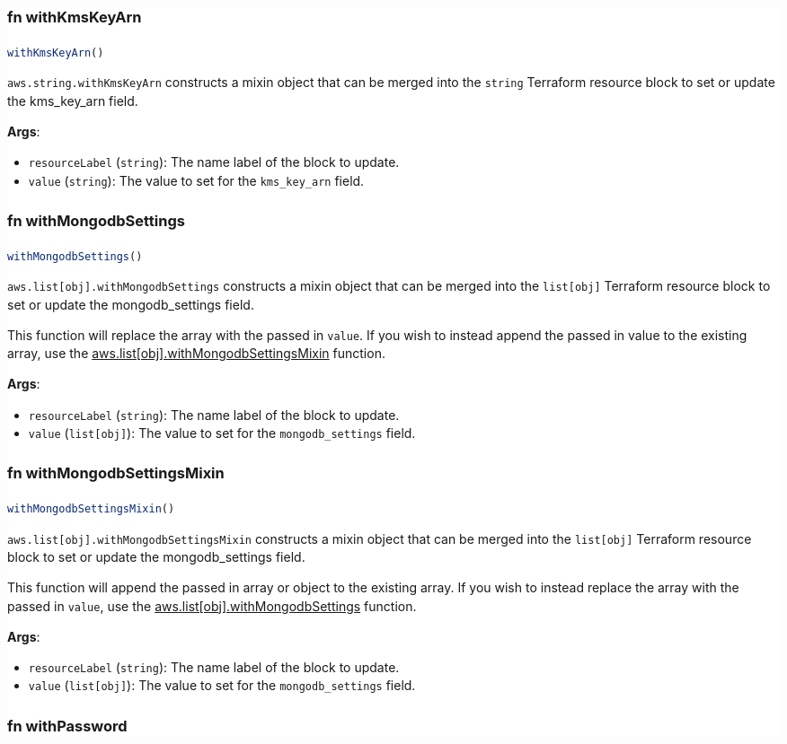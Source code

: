 
### fn withKmsKeyArn

```ts
withKmsKeyArn()
```

`aws.string.withKmsKeyArn` constructs a mixin object that can be merged into the `string`
Terraform resource block to set or update the kms_key_arn field.



**Args**:
  - `resourceLabel` (`string`): The name label of the block to update.
  - `value` (`string`): The value to set for the `kms_key_arn` field.


### fn withMongodbSettings

```ts
withMongodbSettings()
```

`aws.list[obj].withMongodbSettings` constructs a mixin object that can be merged into the `list[obj]`
Terraform resource block to set or update the mongodb_settings field.

This function will replace the array with the passed in `value`. If you wish to instead append the
passed in value to the existing array, use the [aws.list[obj].withMongodbSettingsMixin](TODO) function.


**Args**:
  - `resourceLabel` (`string`): The name label of the block to update.
  - `value` (`list[obj]`): The value to set for the `mongodb_settings` field.


### fn withMongodbSettingsMixin

```ts
withMongodbSettingsMixin()
```

`aws.list[obj].withMongodbSettingsMixin` constructs a mixin object that can be merged into the `list[obj]`
Terraform resource block to set or update the mongodb_settings field.

This function will append the passed in array or object to the existing array. If you wish
to instead replace the array with the passed in `value`, use the [aws.list[obj].withMongodbSettings](TODO)
function.


**Args**:
  - `resourceLabel` (`string`): The name label of the block to update.
  - `value` (`list[obj]`): The value to set for the `mongodb_settings` field.


### fn withPassword
